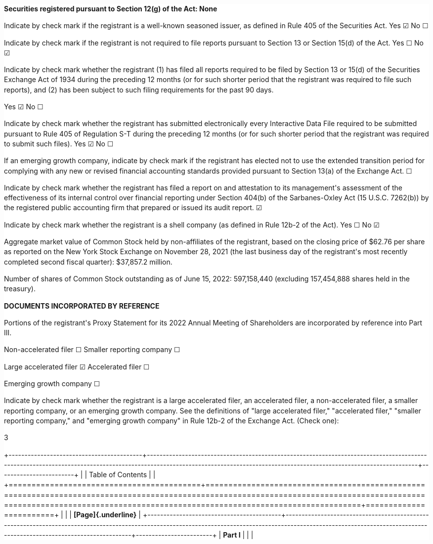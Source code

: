 **Securities registered pursuant to Section 12(g) of the Act: None**

Indicate by check mark if the registrant is a well-known seasoned issuer, as defined in Rule 405 of the Securities Act. Yes ☑ No ☐

Indicate by check mark if the registrant is not required to file reports pursuant to Section 13 or Section 15(d) of the Act. Yes ☐ No ☑

Indicate by check mark whether the registrant (1) has filed all reports required to be filed by Section 13 or 15(d) of the Securities Exchange Act of 1934 during the preceding 12 months (or for such shorter period that the registrant was required to file such reports), and (2) has been subject to such filing requirements for the past 90 days.

Yes ☑ No ☐

Indicate by check mark whether the registrant has submitted electronically every Interactive Data File required to be submitted pursuant to Rule 405 of Regulation S-T during the preceding 12 months (or for such shorter period that the registrant was required to submit such files). Yes ☑ No ☐

If an emerging growth company, indicate by check mark if the registrant has elected not to use the extended transition period for complying with any new or revised financial accounting standards provided pursuant to Section 13(a) of the Exchange Act. ☐

Indicate by check mark whether the registrant has filed a report on and attestation to its management's assessment of the effectiveness of its internal control over financial reporting under Section 404(b) of the Sarbanes-Oxley Act (15 U.S.C. 7262(b)) by the registered public accounting firm that prepared or issued its audit report. ☑

Indicate by check mark whether the registrant is a shell company (as defined in Rule 12b-2 of the Act). Yes ☐ No ☑

Aggregate market value of Common Stock held by non-affiliates of the registrant, based on the closing price of $62.76 per share as reported on the New York Stock Exchange on November 28, 2021 (the last business day of the registrant's most recently completed second fiscal quarter): $37,857.2 million.

Number of shares of Common Stock outstanding as of June 15, 2022: 597,158,440 (excluding 157,454,888 shares held in the treasury).

**DOCUMENTS INCORPORATED BY REFERENCE**

Portions of the registrant's Proxy Statement for its 2022 Annual Meeting of Shareholders are incorporated by reference into Part III.

Non-accelerated filer ☐ Smaller reporting company ☐

Large accelerated filer ☑ Accelerated filer ☐

Emerging growth company ☐

Indicate by check mark whether the registrant is a large accelerated filer, an accelerated filer, a non-accelerated filer, a smaller reporting company, or an emerging growth company. See the definitions of "large accelerated filer," "accelerated filer," "smaller reporting company," and "emerging growth company" in Rule 12b-2 of the Exchange Act. (Check one):

3

+------------------------------------------+--------------------------------------------------------------------------------------------------------------------------------------------------------------------------------------------------------------------------+------------------------+
|                                          | Table of Contents                                                                                                                                                                                                        |                        |
+==========================================+==========================================================================================================================================================================================================================+========================+
|                                          |                                                                                                                                                                                                                          | **[Page]{.underline}** |
+------------------------------------------+--------------------------------------------------------------------------------------------------------------------------------------------------------------------------------------------------------------------------+------------------------+
| **Part I**                               |                                                                                                                                                                                                                          |                        |